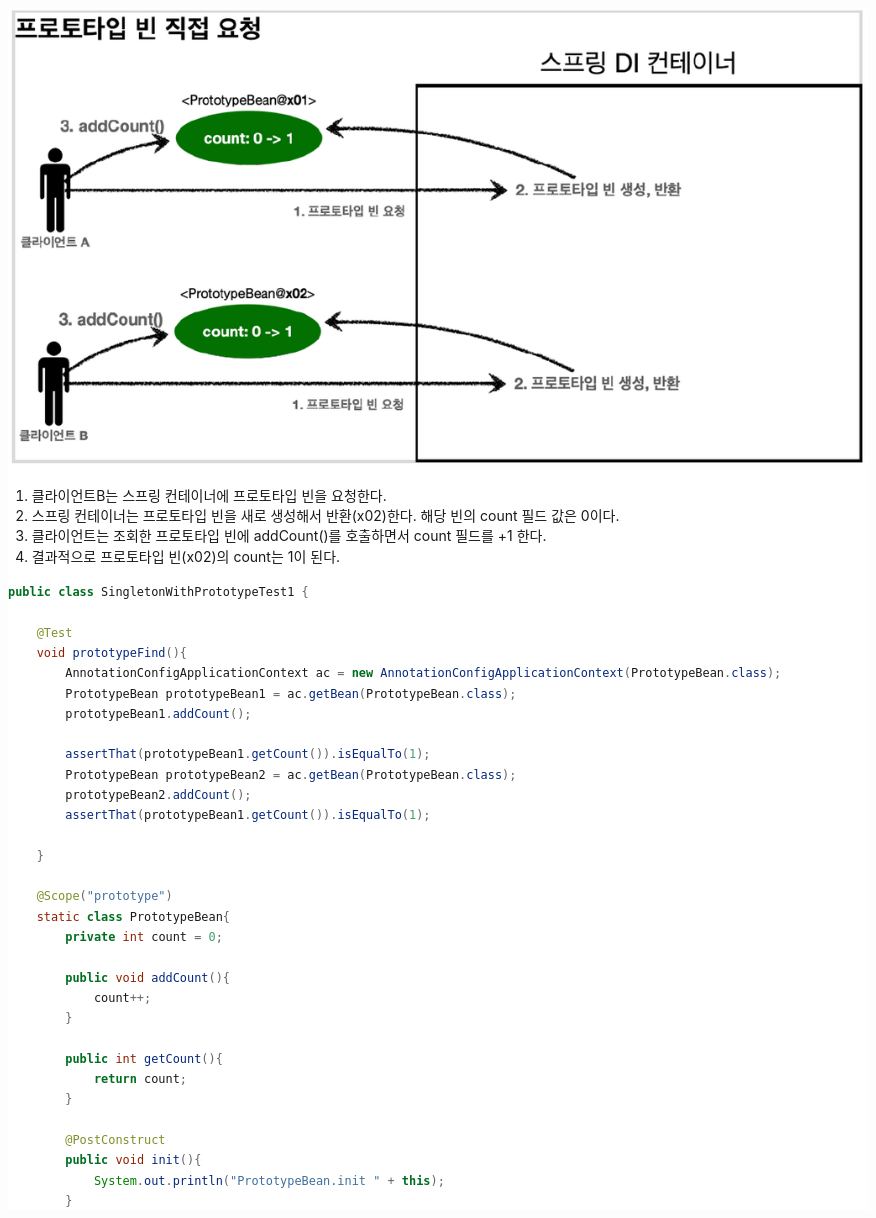 ![img32](../img/img32.PNG)

1. 클라이언트B는 스프링 컨테이너에 프로토타입 빈을 요청한다.
2. 스프링 컨테이너는 프로토타입 빈을 새로 생성해서 반환(x02)한다. 해당 빈의 count 필드 값은 0이다.
3. 클라이언트는 조회한 프로토타입 빈에 addCount()를 호출하면서 count 필드를 +1 한다.
4. 결과적으로 프로토타입 빈(x02)의 count는 1이 된다.

```java
public class SingletonWithPrototypeTest1 {

    @Test
    void prototypeFind(){
        AnnotationConfigApplicationContext ac = new AnnotationConfigApplicationContext(PrototypeBean.class);
        PrototypeBean prototypeBean1 = ac.getBean(PrototypeBean.class);
        prototypeBean1.addCount();

        assertThat(prototypeBean1.getCount()).isEqualTo(1);
        PrototypeBean prototypeBean2 = ac.getBean(PrototypeBean.class);
        prototypeBean2.addCount();
        assertThat(prototypeBean1.getCount()).isEqualTo(1);

    }

    @Scope("prototype")
    static class PrototypeBean{
        private int count = 0;

        public void addCount(){
            count++;
        }

        public int getCount(){
            return count;
        }

        @PostConstruct
        public void init(){
            System.out.println("PrototypeBean.init " + this);
        }

```